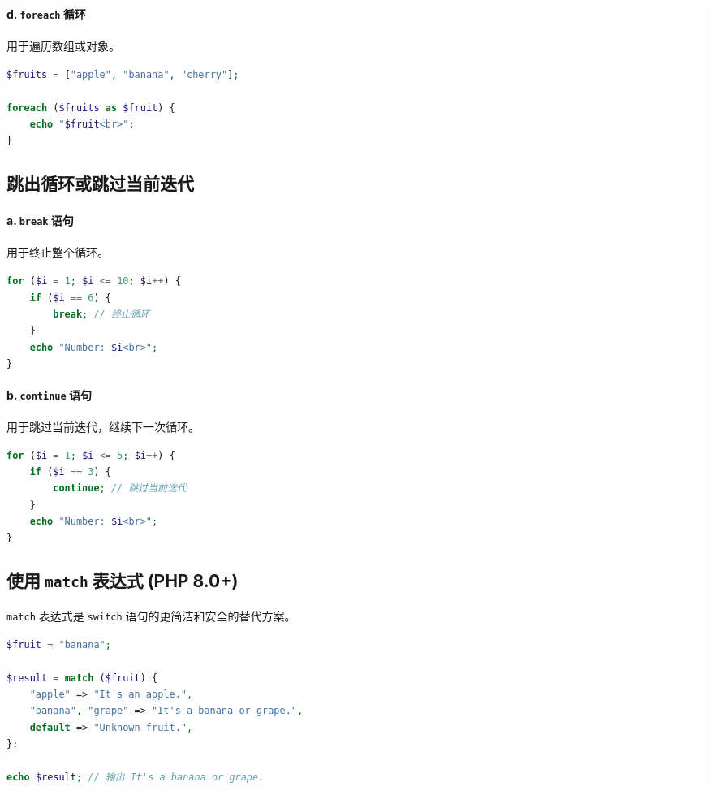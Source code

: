 #### d. `foreach` 循环

用于遍历数组或对象。

```php
$fruits = ["apple", "banana", "cherry"];

foreach ($fruits as $fruit) {
    echo "$fruit<br>";
}
```

## **跳出循环或跳过当前迭代**

#### a. `break` 语句

用于终止整个循环。

```php
for ($i = 1; $i <= 10; $i++) {
    if ($i == 6) {
        break; // 终止循环
    }
    echo "Number: $i<br>";
}
```

#### b. `continue` 语句

用于跳过当前迭代，继续下一次循环。

```php
for ($i = 1; $i <= 5; $i++) {
    if ($i == 3) {
        continue; // 跳过当前迭代
    }
    echo "Number: $i<br>";
}
```

## **使用 `match` 表达式 (PHP 8.0+)**

`match` 表达式是 `switch` 语句的更简洁和安全的替代方案。

```php
$fruit = "banana";

$result = match ($fruit) {
    "apple" => "It's an apple.",
    "banana", "grape" => "It's a banana or grape.",
    default => "Unknown fruit.",
};

echo $result; // 输出 It's a banana or grape.
```
